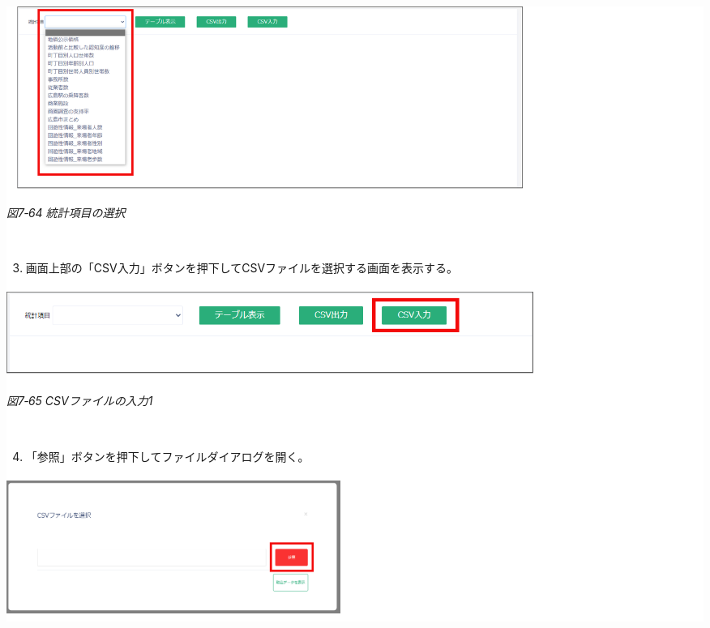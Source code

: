 <img src="../resources/userMan/image484.png" style="width:6.76806in;height:2.34722in" />

*図7‑64 統計項目の選択*

<br>

3. 画面上部の「CSV入力」ボタンを押下してCSVファイルを選択する画面を表示する。

<img src="../resources/userMan/image485.png" style="width:6.76806in;height:1.15208in" />

*図7‑65 CSVファイルの入力1*

<br>

4. 「参照」ボタンを押下してファイルダイアログを開く。

<img src="../resources/userMan/image486.png" style="width:4.29634in;height:1.80256in" />
